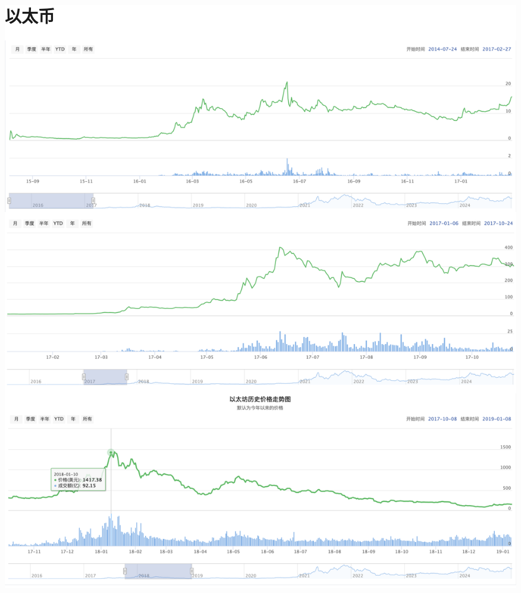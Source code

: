 # 以太币

![1736088871357](assets/kb-his-etc/etc2016-04.png)
![1736089101179](assets/kb-his-etc/etc2017-04.png)
![1736089183786](assets/kb-his-etc/etc2018-01.png)